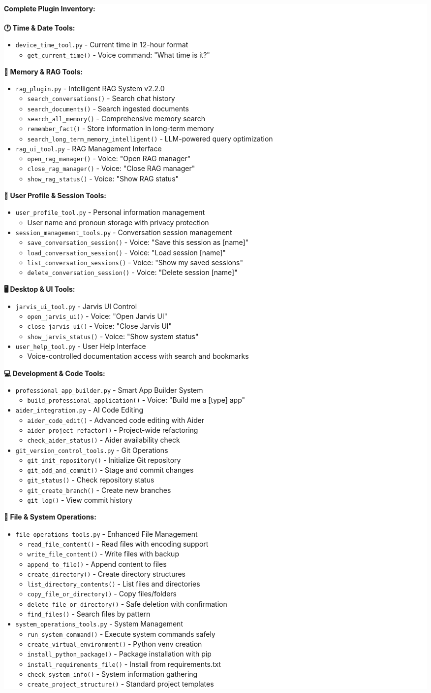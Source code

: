 #### **Complete Plugin Inventory:**

**🕐 Time & Date Tools:**
- `device_time_tool.py` - Current time in 12-hour format
  - `get_current_time()` - Voice command: "What time is it?"

**🧠 Memory & RAG Tools:**
- `rag_plugin.py` - Intelligent RAG System v2.2.0
  - `search_conversations()` - Search chat history
  - `search_documents()` - Search ingested documents
  - `search_all_memory()` - Comprehensive memory search
  - `remember_fact()` - Store information in long-term memory
  - `search_long_term_memory_intelligent()` - LLM-powered query optimization
- `rag_ui_tool.py` - RAG Management Interface
  - `open_rag_manager()` - Voice: "Open RAG manager"
  - `close_rag_manager()` - Voice: "Close RAG manager"
  - `show_rag_status()` - Voice: "Show RAG status"

**👤 User Profile & Session Tools:**
- `user_profile_tool.py` - Personal information management
  - User name and pronoun storage with privacy protection
- `session_management_tools.py` - Conversation session management
  - `save_conversation_session()` - Voice: "Save this session as [name]"
  - `load_conversation_session()` - Voice: "Load session [name]"
  - `list_conversation_sessions()` - Voice: "Show my saved sessions"
  - `delete_conversation_session()` - Voice: "Delete session [name]"

**🖥️ Desktop & UI Tools:**
- `jarvis_ui_tool.py` - Jarvis UI Control
  - `open_jarvis_ui()` - Voice: "Open Jarvis UI"
  - `close_jarvis_ui()` - Voice: "Close Jarvis UI"
  - `show_jarvis_status()` - Voice: "Show system status"
- `user_help_tool.py` - User Help Interface
  - Voice-controlled documentation access with search and bookmarks

**💻 Development & Code Tools:**
- `professional_app_builder.py` - Smart App Builder System
  - `build_professional_application()` - Voice: "Build me a [type] app"
- `aider_integration.py` - AI Code Editing
  - `aider_code_edit()` - Advanced code editing with Aider
  - `aider_project_refactor()` - Project-wide refactoring
  - `check_aider_status()` - Aider availability check
- `git_version_control_tools.py` - Git Operations
  - `git_init_repository()` - Initialize Git repository
  - `git_add_and_commit()` - Stage and commit changes
  - `git_status()` - Check repository status
  - `git_create_branch()` - Create new branches
  - `git_log()` - View commit history

**📁 File & System Operations:**
- `file_operations_tools.py` - Enhanced File Management
  - `read_file_content()` - Read files with encoding support
  - `write_file_content()` - Write files with backup
  - `append_to_file()` - Append content to files
  - `create_directory()` - Create directory structures
  - `list_directory_contents()` - List files and directories
  - `copy_file_or_directory()` - Copy files/folders
  - `delete_file_or_directory()` - Safe deletion with confirmation
  - `find_files()` - Search files by pattern
- `system_operations_tools.py` - System Management
  - `run_system_command()` - Execute system commands safely
  - `create_virtual_environment()` - Python venv creation
  - `install_python_package()` - Package installation with pip
  - `install_requirements_file()` - Install from requirements.txt
  - `check_system_info()` - System information gathering
  - `create_project_structure()` - Standard project templates